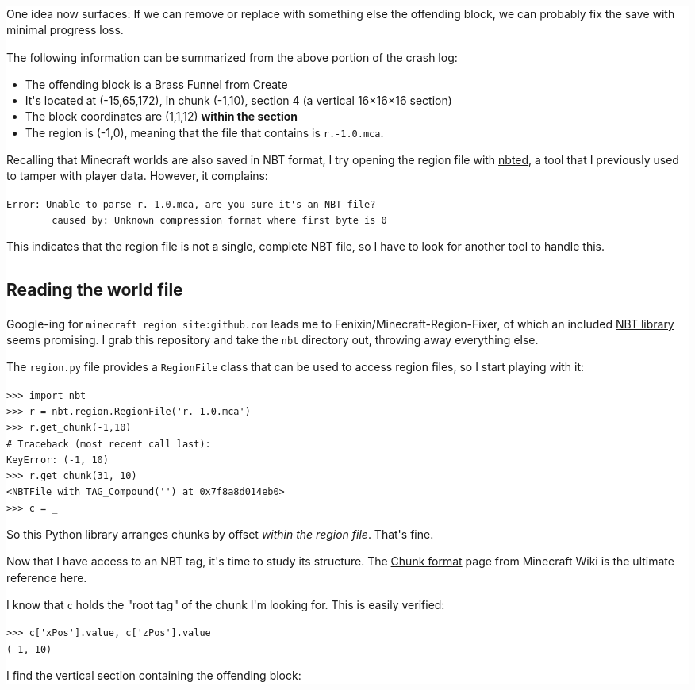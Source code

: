 One idea now surfaces: If we can remove or replace with something else the offending block, we can probably fix the save with minimal progress loss.

The following information can be summarized from the above portion of the crash log:

- The offending block is a Brass Funnel from Create
- It's located at (-15,65,172), in chunk (-1,10), section 4 (a vertical 16×16×16 section)
- The block coordinates are (1,1,12) **within the section**
- The region is (-1,0), meaning that the file that contains is `r.-1.0.mca`.

Recalling that Minecraft worlds are also saved in NBT format, I try opening the region file with [nbted](https://github.com/C4K3/nbted), a tool that I previously used to tamper with player data. However, it complains:

```text
Error: Unable to parse r.-1.0.mca, are you sure it's an NBT file?
        caused by: Unknown compression format where first byte is 0
```

This indicates that the region file is not a single, complete NBT file, so I have to look for another tool to handle this.

## Reading the world file

Google-ing for `minecraft region site:github.com` leads me to Fenixin/Minecraft-Region-Fixer, of which an included [NBT library](https://github.com/Fenixin/Minecraft-Region-Fixer/tree/master/nbt) seems promising. I grab this repository and take the `nbt` directory out, throwing away everything else.

The `region.py` file provides a `RegionFile` class that can be used to access region files, so I start playing with it:

```console?lang=python&prompt=>>>%20
>>> import nbt
>>> r = nbt.region.RegionFile('r.-1.0.mca')
>>> r.get_chunk(-1,10)
# Traceback (most recent call last):
KeyError: (-1, 10)
>>> r.get_chunk(31, 10)
<NBTFile with TAG_Compound('') at 0x7f8a8d014eb0>
>>> c = _
```

So this Python library arranges chunks by offset *within the region file*. That's fine.

Now that I have access to an NBT tag, it's time to study its structure. The [Chunk format][chunk-format] page from Minecraft Wiki is the ultimate reference here.

  [chunk-format]: https://minecraft.fandom.com/wiki/Chunk_format

I know that `c` holds the "root tag" of the chunk I'm looking for. This is easily verified:

```console?lang=python&prompt=>>>%20
>>> c['xPos'].value, c['zPos'].value
(-1, 10)
```

I find the vertical section containing the offending block:
